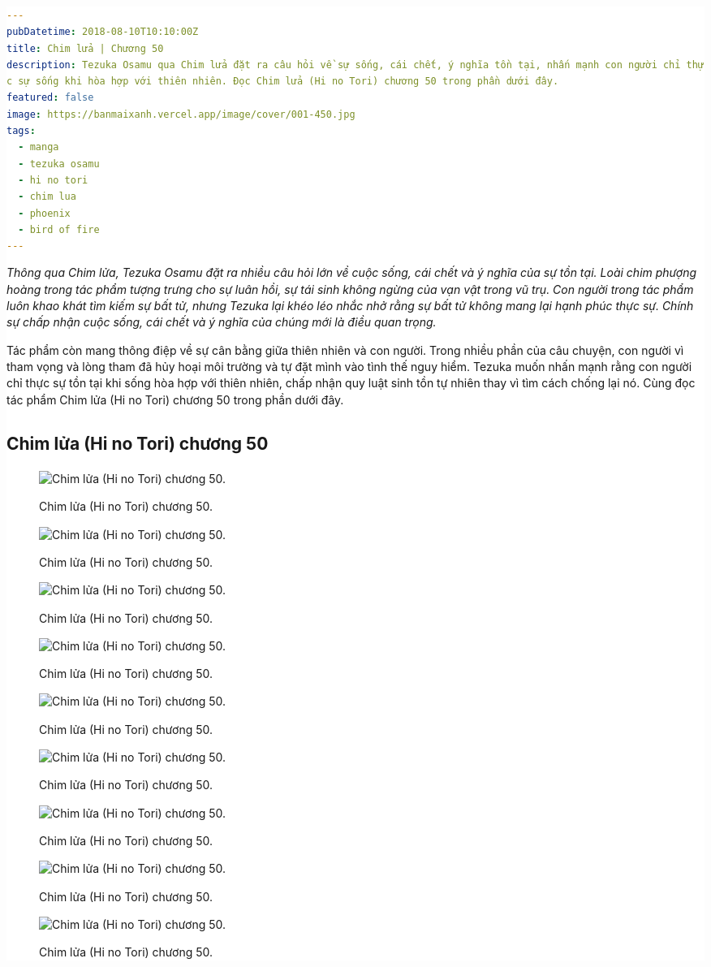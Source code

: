 ```yaml
---
pubDatetime: 2018-08-10T10:10:00Z
title: Chim lửa | Chương 50
description: Tezuka Osamu qua Chim lửa đặt ra câu hỏi về sự sống, cái chết, ý nghĩa tồn tại, nhấn mạnh con người chỉ thực sự sống khi hòa hợp với thiên nhiên. Đọc Chim lửa (Hi no Tori) chương 50 trong phần dưới đây.
featured: false
image: https://banmaixanh.vercel.app/image/cover/001-450.jpg
tags:
  - manga
  - tezuka osamu
  - hi no tori
  - chim lua
  - phoenix
  - bird of fire
---
```


_Thông qua Chim lửa, Tezuka Osamu đặt ra nhiều câu hỏi lớn về cuộc sống, cái chết và ý nghĩa của sự tồn tại. Loài chim phượng hoàng trong tác phẩm tượng trưng cho sự luân hồi, sự tái sinh không ngừng của vạn vật trong vũ trụ. Con người trong tác phẩm luôn khao khát tìm kiếm sự bất tử, nhưng Tezuka lại khéo léo nhắc nhở rằng sự bất tử không mang lại hạnh phúc thực sự. Chính sự chấp nhận cuộc sống, cái chết và ý nghĩa của chúng mới là điều quan trọng._

Tác phẩm còn mang thông điệp về sự cân bằng giữa thiên nhiên và con người. Trong nhiều phần của câu chuyện, con người vì tham vọng và lòng tham đã hủy hoại môi trường và tự đặt mình vào tình thế nguy hiểm. Tezuka muốn nhấn mạnh rằng con người chỉ thực sự tồn tại khi sống hòa hợp với thiên nhiên, chấp nhận quy luật sinh tồn tự nhiên thay vì tìm cách chống lại nó. Cùng đọc tác phẩm Chim lửa (Hi no Tori) chương 50 trong phần dưới đây.

## Chim lửa (Hi no Tori) chương 50

<figure><img src="https://banmaixanh.vercel.app/manga/tezuka-osamu/chim-lua/0006-0001.jpg" alt="Chim lửa (Hi no Tori) chương 50." title="Chim lửa (Hi no Tori) chương 50." height=100% width=100%><figcaption></p>Chim lửa (Hi no Tori) chương 50.</p></figcaption></figure>

<figure><img src="https://banmaixanh.vercel.app/manga/tezuka-osamu/chim-lua/0006-0002.jpg" alt="Chim lửa (Hi no Tori) chương 50." title="Chim lửa (Hi no Tori) chương 50." height=100% width=100%><figcaption></p>Chim lửa (Hi no Tori) chương 50.</p></figcaption></figure>

<figure><img src="https://banmaixanh.vercel.app/manga/tezuka-osamu/chim-lua/0006-0003.jpg" alt="Chim lửa (Hi no Tori) chương 50." title="Chim lửa (Hi no Tori) chương 50." height=100% width=100%><figcaption></p>Chim lửa (Hi no Tori) chương 50.</p></figcaption></figure>

<figure><img src="https://banmaixanh.vercel.app/manga/tezuka-osamu/chim-lua/0006-0241.jpg" alt="Chim lửa (Hi no Tori) chương 50." title="Chim lửa (Hi no Tori) chương 50." height=100% width=100%><figcaption></p>Chim lửa (Hi no Tori) chương 50.</p></figcaption></figure>

<figure><img src="https://banmaixanh.vercel.app/manga/tezuka-osamu/chim-lua/0006-0242.jpg" alt="Chim lửa (Hi no Tori) chương 50." title="Chim lửa (Hi no Tori) chương 50." height=100% width=100%><figcaption></p>Chim lửa (Hi no Tori) chương 50.</p></figcaption></figure>

<figure><img src="https://banmaixanh.vercel.app/manga/tezuka-osamu/chim-lua/0006-0243.jpg" alt="Chim lửa (Hi no Tori) chương 50." title="Chim lửa (Hi no Tori) chương 50." height=100% width=100%><figcaption></p>Chim lửa (Hi no Tori) chương 50.</p></figcaption></figure>

<figure><img src="https://banmaixanh.vercel.app/manga/tezuka-osamu/chim-lua/0006-0244.jpg" alt="Chim lửa (Hi no Tori) chương 50." title="Chim lửa (Hi no Tori) chương 50." height=100% width=100%><figcaption></p>Chim lửa (Hi no Tori) chương 50.</p></figcaption></figure>

<figure><img src="https://banmaixanh.vercel.app/manga/tezuka-osamu/chim-lua/0006-0245.jpg" alt="Chim lửa (Hi no Tori) chương 50." title="Chim lửa (Hi no Tori) chương 50." height=100% width=100%><figcaption></p>Chim lửa (Hi no Tori) chương 50.</p></figcaption></figure>

<figure><img src="https://banmaixanh.vercel.app/manga/tezuka-osamu/chim-lua/0006-0246.jpg" alt="Chim lửa (Hi no Tori) chương 50." title="Chim lửa (Hi no Tori) chương 50." height=100% width=100%><figcaption></p>Chim lửa (Hi no Tori) chương 50.</p></figcaption></figure>
